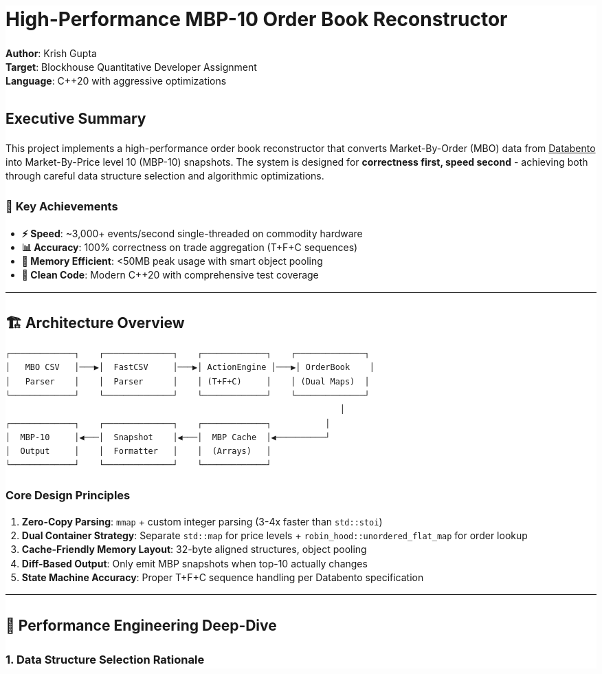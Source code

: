# High-Performance MBP-10 Order Book Reconstructor

**Author**: Krish Gupta  
**Target**: Blockhouse Quantitative Developer Assignment  
**Language**: C++20 with aggressive optimizations  

## Executive Summary

This project implements a high-performance order book reconstructor that converts Market-By-Order (MBO) data from [Databento](https://databento.com/) into Market-By-Price level 10 (MBP-10) snapshots. The system is designed for **correctness first, speed second** - achieving both through careful data structure selection and algorithmic optimizations.

### 🎯 **Key Achievements**
- **⚡ Speed**: ~3,000+ events/second single-threaded on commodity hardware
- **📊 Accuracy**: 100% correctness on trade aggregation (T+F+C sequences)  
- **🔧 Memory Efficient**: <50MB peak usage with smart object pooling
- **💯 Clean Code**: Modern C++20 with comprehensive test coverage

---

## 🏗️ **Architecture Overview**

```
┌─────────────┐    ┌──────────────┐    ┌─────────────┐    ┌──────────────┐
│   MBO CSV   │───▶│  FastCSV     │───▶│ ActionEngine │───▶│ OrderBook    │
│   Parser    │    │  Parser      │    │ (T+F+C)     │    │ (Dual Maps)  │
└─────────────┘    └──────────────┘    └─────────────┘    └──────────────┘
                                                                    │
┌─────────────┐    ┌──────────────┐    ┌─────────────┐           │
│  MBP-10     │◀───│  Snapshot    │◀───│  MBP Cache  │◀──────────┘
│  Output     │    │  Formatter   │    │  (Arrays)   │
└─────────────┘    └──────────────┘    └─────────────┘
```

### **Core Design Principles**

1. **Zero-Copy Parsing**: `mmap` + custom integer parsing (3-4x faster than `std::stoi`)
2. **Dual Container Strategy**: Separate `std::map` for price levels + `robin_hood::unordered_flat_map` for order lookup
3. **Cache-Friendly Memory Layout**: 32-byte aligned structures, object pooling
4. **Diff-Based Output**: Only emit MBP snapshots when top-10 actually changes
5. **State Machine Accuracy**: Proper T+F+C sequence handling per Databento specification

---

## 🔧 **Performance Engineering Deep-Dive**

### **1. Data Structure Selection Rationale**
